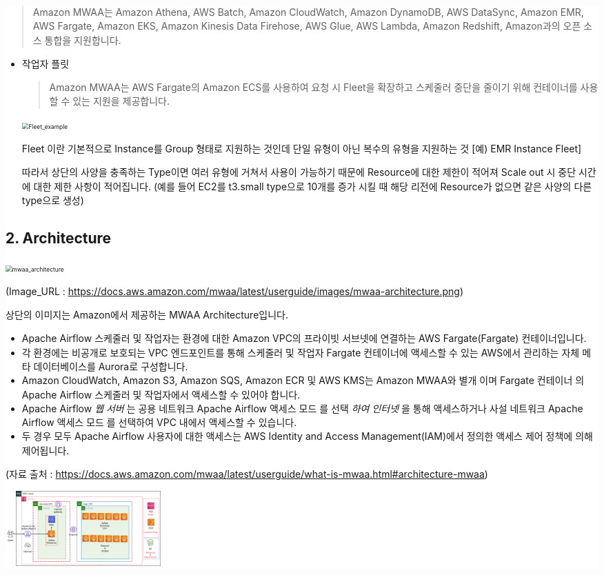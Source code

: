   > Amazon MWAA는 Amazon Athena, AWS Batch, Amazon CloudWatch, Amazon DynamoDB, AWS DataSync, Amazon EMR, AWS Fargate, Amazon EKS, Amazon Kinesis Data Firehose, AWS Glue, AWS Lambda, Amazon Redshift, Amazon과의 오픈 소스 통합을 지원합니다. 

- 작업자 플릿

  > Amazon MWAA는 AWS Fargate의 Amazon ECS를 사용하여 요청 시 Fleet을 확장하고 스케줄러 중단을 줄이기 위해 컨테이너를 사용할 수 있는 지원을 제공합니다. 
  
  <img src="images\Fleet_example.png" alt="Fleet_example" style="zoom:60%;" />
  
  
  Fleet 이란 기본적으로 Instance를 Group 형태로 지원하는 것인데 단일 유형이 아닌 복수의 유형을 지원하는 것 [예) EMR Instance Fleet] 
  
  따라서 상단의 사양을 충족하는 Type이면 여러 유형에 거쳐서 사용이 가능하기 때문에 Resource에 대한 제한이 적어져 Scale out 시 중단 시간에 대한 제한 사항이 적어집니다. 
  (예를 들어 EC2를 t3.small type으로 10개를 증가 시킬 때 해당 리전에 Resource가 없으면 같은 사양의 다른 type으로 생성)

<div style="page-break-after: always; break-after: page;"></div>

## 2. Architecture

<img src="images\mwaa_architecture.png" alt="mwaa_architecture" style="zoom:60%;" />

(Image_URL : https://docs.aws.amazon.com/mwaa/latest/userguide/images/mwaa-architecture.png)

상단의 이미지는 Amazon에서 제공하는  MWAA Architecture입니다.

- Apache Airflow 스케줄러 및 작업자는 환경에 대한 Amazon VPC의 프라이빗 서브넷에 연결하는 AWS Fargate(Fargate) 컨테이너입니다. 
- 각 환경에는 비공개로 보호되는 VPC 엔드포인트를 통해 스케줄러 및 작업자 Fargate 컨테이너에 액세스할 수 있는 AWS에서 관리하는 자체 메타 데이터베이스를 Aurora로 구성합니다.
- Amazon CloudWatch, Amazon S3, Amazon SQS, Amazon ECR 및 AWS KMS는 Amazon MWAA와 별개 이며 Fargate 컨테이너 의 Apache Airflow 스케줄러 및 작업자에서 액세스할 수 있어야 합니다.
- Apache Airflow *웹 서버* 는 공용 네트워크 Apache Airflow 액세스 모드 를 선택 *하여 인터넷* 을 통해 액세스하거나 사설 네트워크 Apache Airflow 액세스 모드 를 선택하여 VPC 내에서 액세스할 수 있습니다. 
- 두 경우 모두 Apache Airflow 사용자에 대한 액세스는 AWS Identity and Access Management(IAM)에서 정의한 액세스 제어 정책에 의해 제어됩니다.

(자료 출처 : https://docs.aws.amazon.com/mwaa/latest/userguide/what-is-mwaa.html#architecture-mwaa)

<img src="images\new_architecture.png" alt="new_architecture" style="zoom:22%;" />
